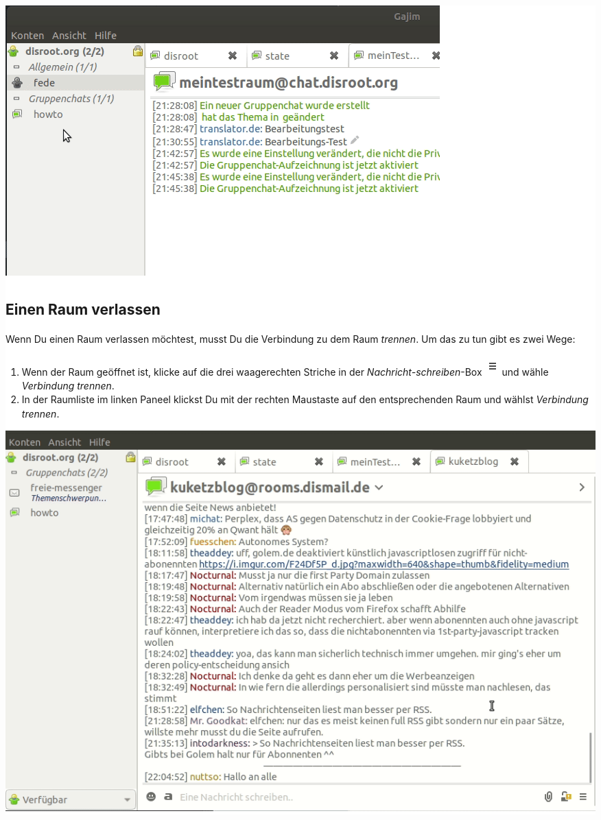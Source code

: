 ![](de/gajim_16.gif)

## Einen Raum verlassen
Wenn Du einen Raum verlassen möchtest, musst Du die Verbindung zu dem Raum *trennen*. Um das zu tun gibt es zwei Wege:

1. Wenn der Raum geöffnet ist, klicke auf die drei waagerechten Striche in der *Nachricht-schreiben*-Box ![](de/gajim_14.png) und wähle *Verbindung trennen*.
2. In der Raumliste im linken Paneel klickst Du mit der rechten Maustaste auf den entsprechenden Raum und wählst *Verbindung trennen*.

![](de/gajim_17.gif)
